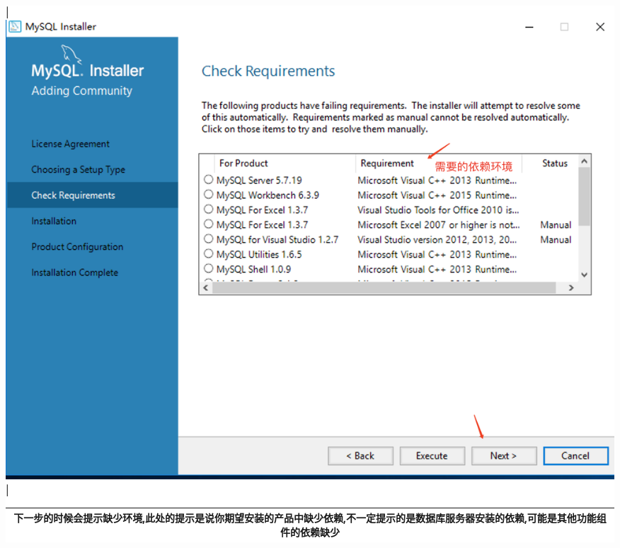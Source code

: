 |                   ![006](Pictures/006.png)                   |

| 下一步的时候会提示缺少环境,此处的提示是说你期望安装的产品中缺少依赖,不一定提示的是数据库服务器安装的依赖,可能是其他功能组件的依赖缺少 |
| :----------------------------------------------------------: |